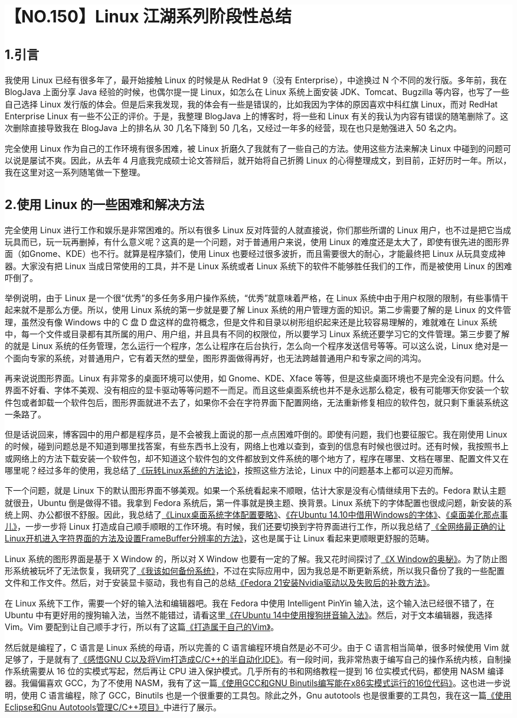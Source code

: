 # 【NO.150】Linux 江湖系列阶段性总结

## 1.引言

我使用 Linux 已经有很多年了，最开始接触 Linux 的时候是从 RedHat 9（没有 Enterprise），中途换过 N 个不同的发行版。多年前，我在 BlogJava 上面分享 Java 经验的时候，也偶尔提一提 Linux，如怎么在 Linux 系统上面安装 JDK、Tomcat、Bugzilla 等内容，也写了一些自己选择 Linux 发行版的体会。但是后来我发现，我的体会有一些是错误的，比如我因为字体的原因喜欢中科红旗 Linux，而对 RedHat Enterprise Linux 有一些不公正的评价。于是，我整理 BlogJava 上的博客时，将一些和 Linux 有关的我认为内容有错误的随笔删除了。这次删除直接导致我在 BlogJava 上的排名从 30 几名下降到 50 几名，又经过一年多的经营，现在也只是勉强进入 50 名之内。

完全使用 Linux 作为自己的工作环境有很多困难，被 Linux 折磨久了我就有了一些自己的方法。使用这些方法来解决 Linux 中碰到的问题可以说是屡试不爽。因此，从去年 4 月底我完成硕士论文答辩后，就开始将自己折腾 Linux 的心得整理成文，到目前，正好历时一年。所以，我在这里对这一系列随笔做一下整理。



## 2.使用 Linux 的一些困难和解决方法

完全使用 Linux 进行工作和娱乐是非常困难的。所以有很多 Linux 反对阵营的人就直接说，你们那些所谓的 Linux 用户，也不过是把它当成玩具而已，玩一玩再删掉，有什么意义呢？这真的是一个问题，对于普通用户来说，使用 Linux 的难度还是太大了，即使有很先进的图形界面（如Gnome、KDE）也不行。就算是程序猿们，使用 Linux 也要经过很多波折，而且需要很大的耐心，才能最终把 Linux 从玩具变成神器。大家没有把 Linux 当成日常使用的工具，并不是 Linux 系统或者 Linux 系统下的软件不能够胜任我们的工作，而是被使用 Linux 的困难吓倒了。

举例说明，由于 Linux 是一个很“优秀”的多任务多用户操作系统，“优秀”就意味着严格，在 Linux 系统中由于用户权限的限制，有些事情干起来就不是那么方便。所以，使用 Linux 系统的第一步就是要了解 Linux 系统的用户管理方面的知识。第二步需要了解的是 Linux 的文件管理，虽然没有像 Windows 中的 C 盘 D 盘这样的盘符概念，但是文件和目录以树形组织起来还是比较容易理解的，难就难在 Linux 系统中，每一个文件或目录都有其所属的用户、用户组，并且具有不同的权限位，所以要学习 Linux 系统还要学习它的文件管理。第三步要了解的就是 Linux 系统的任务管理，怎么运行一个程序，怎么让程序在后台执行，怎么向一个程序发送信号等等。可以这么说，Linux 绝对是一个面向专家的系统，对普通用户，它有着天然的壁垒，图形界面做得再好，也无法跨越普通用户和专家之间的鸿沟。

再来说说图形界面。Linux 有非常多的桌面环境可以使用，如 Gnome、KDE、Xface 等等，但是这些桌面环境也不是完全没有问题。什么界面不好看、字体不美观、没有相应的显卡驱动等等问题不一而足。而且这些桌面系统也并不是永远那么稳定，极有可能哪天你安装一个软件包或者卸载一个软件包后，图形界面就进不去了，如果你不会在字符界面下配置网络，无法重新修复相应的软件包，就只剩下重装系统这一条路了。

但是话说回来，博客园中的用户都是程序员，是不会被我上面说的那一点点困难吓倒的。即使有问题，我们也要征服它。我在刚使用 Linux 的时候，碰到问题总是不知道到哪里找答案，有些东西书上没有，网络上也难以查到，查到的信息有时候也很过时。还有时候，我按照书上或网络上的方法下载安装一个软件包，却不知道这个软件包的文件都放到文件系统的哪个地方了，程序在哪里、文档在哪里、配置文件又在哪里呢？经过多年的使用，我总结了[《玩转Linux系统的方法论》](http://www.cnblogs.com/youxia/p/linux001.html)，按照这些方法论，Linux 中的问题基本上都可以迎刃而解。

下一个问题，就是 Linux 下的默认图形界面不够美观。如果一个系统看起来不顺眼，估计大家是没有心情继续用下去的。Fedora 默认主题就很丑，Ubuntu 倒是做得不错。我拿到 Fedora 系统后，第一件事就是换主题、换背景。Linux 系统下的字体配置也很成问题，新安装的系统上网、办公都很不舒服。因此，我总结了[《Linux桌面系统字体配置要略》](http://www.cnblogs.com/youxia/p/linux004.html)、[《在Ubuntu 14.10中借用Windows的字体》](http://www.cnblogs.com/youxia/p/linux005.html)、[《桌面美化那点事儿》](http://www.cnblogs.com/youxia/p/linux012.html)，一步一步将 Linux 打造成自己顺手顺眼的工作环境。有时候，我们还要切换到字符界面进行工作，所以我总结了[《全网络最正确的让Linux开机进入字符界面的方法及设置FrameBuffer分辨率的方法》](http://www.cnblogs.com/youxia/p/linux025.html)，这也是属于让 Linux 看起来更顺眼更舒服的范畴。

Linux 系统的图形界面是基于 X Window 的，所以对 X Window 也要有一定的了解。我又花时间探讨了[《X Window的奥秘》](http://www.cnblogs.com/youxia/p/linux003.html)。为了防止图形系统被玩坏了无法恢复，我研究了[《我该如何备份系统》](http://www.cnblogs.com/youxia/p/linux013.html)，不过在实际应用中，因为我总是不断更新系统，所以我只备份了我的一些配置文件和工作文件。然后，对于安装显卡驱动，我也有自己的总结[《Fedora 21安装Nvidia驱动以及失败后的补救方法》](http://www.cnblogs.com/youxia/p/linux024.html)。

在 Linux 系统下工作，需要一个好的输入法和编辑器吧。我在 Fedora 中使用 Intelligent PinYin 输入法，这个输入法已经很不错了，在 Ubuntu 中有更好用的搜狗输入法，当然不能错过，请看这里[《在Ubuntu 14中使用搜狗拼音输入法》](http://www.cnblogs.com/youxia/p/linux009.html)。然后，对于文本编辑器，我选择 Vim。Vim 要配到让自己顺手才行，所以有了这篇[《打造属于自己的Vim》](http://www.cnblogs.com/youxia/p/linux002.html)。

然后就是编程了，C 语言是 Linux 系统的母语，所以完善的 C 语言编程环境自然是必不可少。由于 C 语言相当简单，很多时候使用 Vim 就足够了，于是就有了[《感悟GNU C以及将Vim打造成C/C++的半自动化IDE》](http://www.cnblogs.com/youxia/p/linux006.html)。有一段时间，我非常热衷于编写自己的操作系统内核，自制操作系统需要从 16 位的实模式写起，然后再让 CPU 进入保护模式。几乎所有的书和网络教程一提到 16 位实模式代码，都使用 NASM 编译器。我偏偏喜欢 GCC，为了不使用 NASM，我有了这一篇[《使用GCC和GNU Binutils编写能在x86实模式运行的16位代码》](http://www.cnblogs.com/youxia/p/linux008.html)。这也进一步说明，使用 C 语言编程，除了 GCC，Binutils 也是一个很重要的工具包。除此之外，Gnu autotools 也是很重要的工具包，我在这一篇[《使用Eclipse和Gnu Autotools管理C/C++项目》](http://www.cnblogs.com/youxia/p/linux023.html)中进行了展示。
